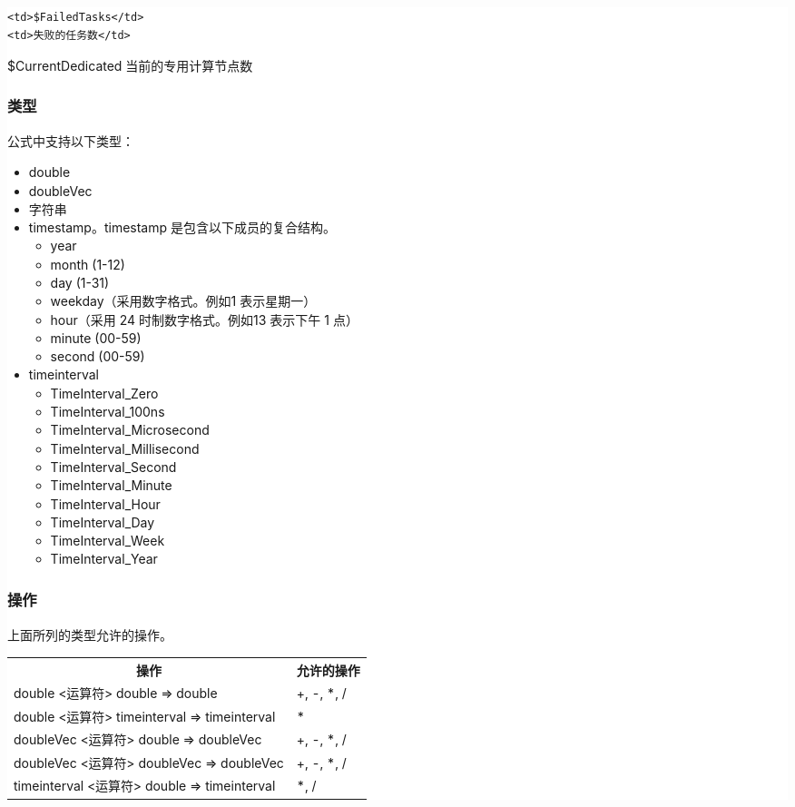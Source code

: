     <td>$FailedTasks</td>
    <td>失败的任务数</td>
  </tr>
  <tr>
    <td>$CurrentDedicated</td>
    <td>当前的专用计算节点数</td>
  </tr>
</table>

### 类型

公式中支持以下类型：

- double
- doubleVec
- 字符串
- timestamp。timestamp 是包含以下成员的复合结构。
	- year
	- month (1-12)
	- day (1-31)
	- weekday（采用数字格式。例如1 表示星期一）
	- hour（采用 24 时制数字格式。例如13 表示下午 1 点）
	- minute (00-59)
	- second (00-59)
- timeinterval
	- TimeInterval\_Zero
	- TimeInterval\_100ns
	- TimeInterval\_Microsecond
	- TimeInterval\_Millisecond
	- TimeInterval\_Second
	- TimeInterval\_Minute
	- TimeInterval\_Hour
	- TimeInterval\_Day
	- TimeInterval\_Week
	- TimeInterval\_Year

### 操作

上面所列的类型允许的操作。

<table>
  <tr>
    <th>操作</th>
    <th>允许的操作</th>
  </tr>
  <tr>
    <td>double &lt;运算符> double => double</td>
    <td>+, -, *, /</td>
  </tr>
  <tr>
    <td>double &lt;运算符> timeinterval => timeinterval</td>
    <td>*</td>
  </tr>
  <tr>
    <td>doubleVec &lt;运算符> double => doubleVec</td>
    <td>+, -, *, /</td>
  </tr>
  <tr>
    <td>doubleVec &lt;运算符> doubleVec => doubleVec</td>
    <td>+, -, *, /</td>
  </tr>
  <tr>
    <td>timeinterval &lt;运算符> double => timeinterval</td>
    <td>*, /</td>
  </tr>